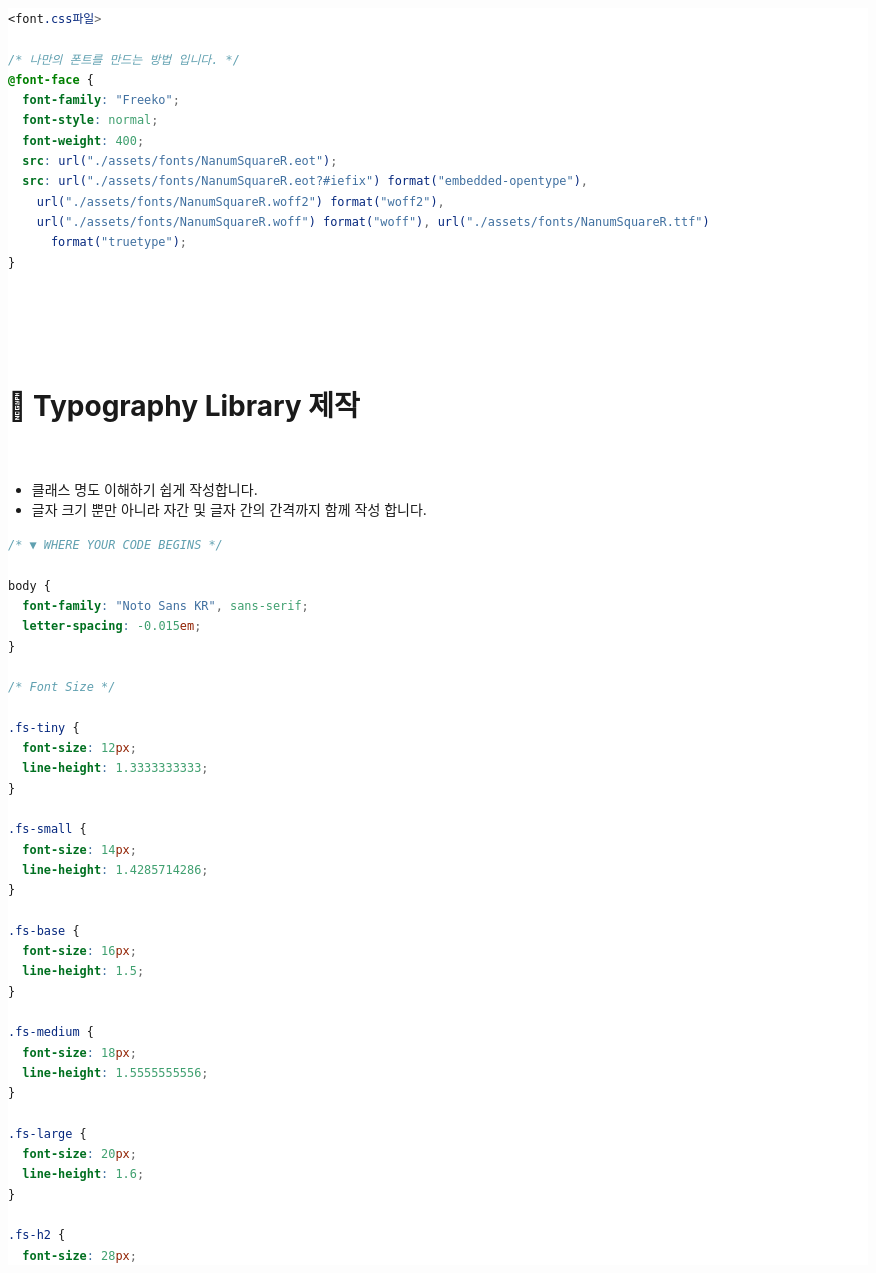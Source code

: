 
```css
<font.css파일>

/* 나만의 폰트를 만드는 방법 입니다. */
@font-face {
  font-family: "Freeko";
  font-style: normal;
  font-weight: 400;
  src: url("./assets/fonts/NanumSquareR.eot");
  src: url("./assets/fonts/NanumSquareR.eot?#iefix") format("embedded-opentype"),
    url("./assets/fonts/NanumSquareR.woff2") format("woff2"),
    url("./assets/fonts/NanumSquareR.woff") format("woff"), url("./assets/fonts/NanumSquareR.ttf")
      format("truetype");
}
```

<br/>
<br/>
<br/>

# 🌈 Typography Library 제작

<br/>

- 클래스 명도 이해하기 쉽게 작성합니다.
- 글자 크기 뿐만 아니라 자간 및 글자 간의 간격까지 함께 작성 합니다.

```css
/* ▼ WHERE YOUR CODE BEGINS */

body {
  font-family: "Noto Sans KR", sans-serif;
  letter-spacing: -0.015em;
}

/* Font Size */

.fs-tiny {
  font-size: 12px;
  line-height: 1.3333333333;
}

.fs-small {
  font-size: 14px;
  line-height: 1.4285714286;
}

.fs-base {
  font-size: 16px;
  line-height: 1.5;
}

.fs-medium {
  font-size: 18px;
  line-height: 1.5555555556;
}

.fs-large {
  font-size: 20px;
  line-height: 1.6;
}

.fs-h2 {
  font-size: 28px;
```